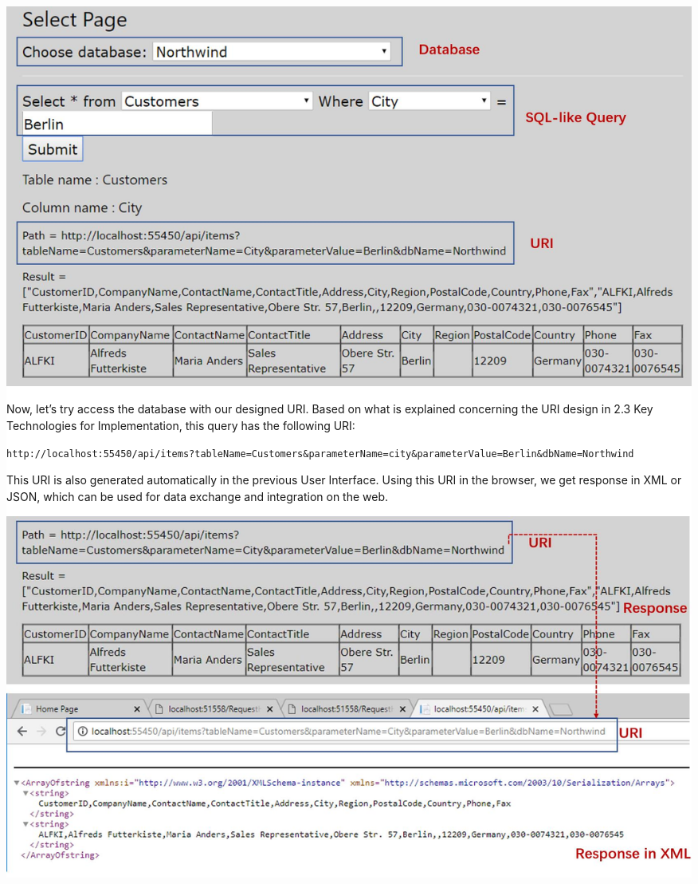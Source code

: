 ![scenario 1](./media/scenarion1.png)

Now, let’s try access the database with our designed URI. Based on what is explained concerning the URI design in 2.3 Key Technologies for Implementation, this query has the following URI:  

`http://localhost:55450/api/items?tableName=Customers&parameterName=city&parameterValue=Berlin&dbName=Northwind `

This URI is also generated automatically in the previous User Interface. Using this URI in the browser, we get response in XML or JSON, which can be used for data exchange and integration on the web. 

![scenarion1 xml response](./media/scenarion1-xml-response.png)
